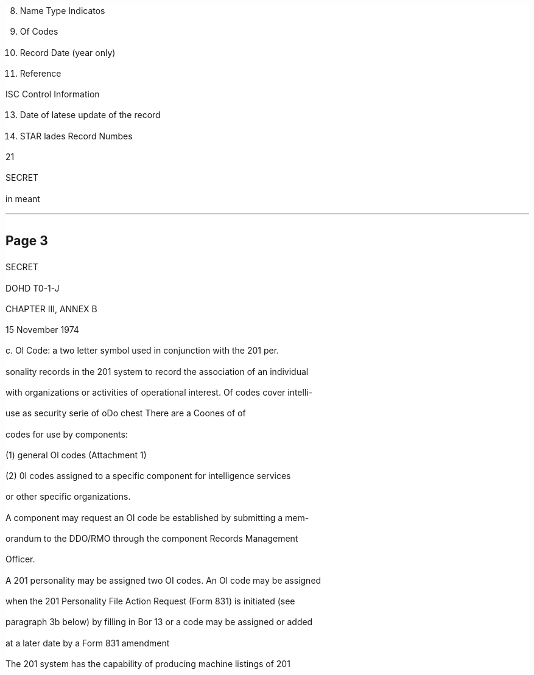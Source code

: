 8. Name Type Indicatos

10. Of Codes

11. Record Date (year only)

12. Reference

ISC Control Information

13. Date of latese update of the record

14. STAR lades Record Numbes

21

SECRET

in meant

---

## Page 3

SECRET

DOHD T0-1-J

CHAPTER III, ANNEX B

15 November 1974

c. Ol Code: a two letter symbol used in conjunction with the 201 per.

sonality records in the 201 system to record the association of an individual

with organizations or activities of operational interest. Of codes cover intelli-

use as security serie of oDo chest There are a Coones of of

codes for use by components:

(1) general Ol codes (Attachment 1)

(2) 0I codes assigned to a specific component for intelligence services

or other specific organizations.

A component may request an Ol code be established by submitting a mem-

orandum to the DDO/RMO through the component Records Management

Officer.

A 201 personality may be assigned two OI codes. An Ol code may be assigned

when the 201 Personality File Action Request (Form 831) is initiated (see

paragraph 3b below) by filling in Bor 13 or a code may be assigned or added

at a later date by a Form 831 amendment

The 201 system has the capability of producing machine listings of 201
